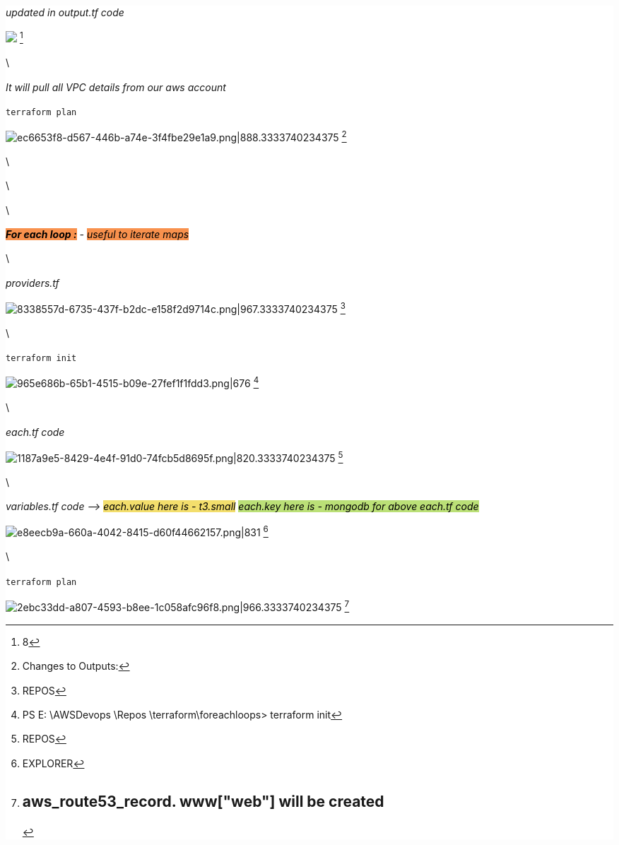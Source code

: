 *updated in output.tf code*

![](https://images.amplenote.com/37c06422-1337-11ef-bbb0-c6370cefecaf/60e0115c-50cb-4d19-b894-bda542623ae2.png) [^21]

\

*It will pull all VPC details from our aws account*

```
terraform plan
```

![ec6653f8-d567-446b-a74e-3f4fbe29e1a9.png|888.3333740234375](https://images.amplenote.com/37c06422-1337-11ef-bbb0-c6370cefecaf/ec6653f8-d567-446b-a74e-3f4fbe29e1a9.png) [^22]

\

\

\

*<mark style="background-color:#f8914d;">**For each loop :**</mark>  - <mark style="background-color:#f8914d;">useful to iterate maps</mark>*

\

*providers.tf*

![8338557d-6735-437f-b2dc-e158f2d9714c.png|967.3333740234375](https://images.amplenote.com/37c06422-1337-11ef-bbb0-c6370cefecaf/8338557d-6735-437f-b2dc-e158f2d9714c.png) [^23]

\

```
terraform init
```

![965e686b-65b1-4515-b09e-27fef1f1fdd3.png|676](https://images.amplenote.com/37c06422-1337-11ef-bbb0-c6370cefecaf/965e686b-65b1-4515-b09e-27fef1f1fdd3.png) [^24]

\

*each.tf code*

![1187a9e5-8429-4e4f-91d0-74fcb5d8695f.png|820.3333740234375](https://images.amplenote.com/37c06422-1337-11ef-bbb0-c6370cefecaf/1187a9e5-8429-4e4f-91d0-74fcb5d8695f.png) [^25]

\

*variables.tf code  --> <mark style="background-color:#f3de6c;">each.value here is - t3.small</mark>     <mark style="background-color:#bbe077;">each.key here is - mongodb  for above each.tf code</mark>*

![e8eecb9a-660a-4042-8415-d60f44662157.png|831](https://images.amplenote.com/37c06422-1337-11ef-bbb0-c6370cefecaf/e8eecb9a-660a-4042-8415-d60f44662157.png) [^26]

\

```
terraform plan
```

![2ebc33dd-a807-4593-b8ee-1c058afc96f8.png|966.3333740234375](https://images.amplenote.com/37c06422-1337-11ef-bbb0-c6370cefecaf/2ebc33dd-a807-4593-b8ee-1c058afc96f8.png) [^27]


[^1]: Local Values
[^2]: When To Use Local Values
[^3]: EXPLORER
[^4]: PS E: \\AWSDevops \\Repos \\terraform\\locals> terraform init
[^5]: EXPLORER
[^6]: REPOS
[^7]: V REPOS
[^8]: PS E: \\AWSDevOps \\Repos \\terraform\\locals> terraform plan
[^9]: EC2
[^10]: REPOS
[^11]: PS E: \\AWSDevOps \\Repos \\terraform\\data-sources> terraform init
[^12]: terraform > data-sources > data.tf > $ data "aws_ami" "aws-linux-2"
[^13]: REPOS
[^14]: PS E: \\AWSDevOps \\Repos \\terraform\\data-sources> terraform plan
[^15]: V REPOS
[^16]: Terraform will perform the following actions:
[^17]: Changes to Outputs:
[^18]: Instances (1) Info
[^19]: VPC > Your VPCs > vpc-0817cae898304c06
[^20]: 41
[^21]: 8
[^22]: Changes to Outputs:
[^23]: REPOS
[^24]: PS E: \\AWSDevops \\Repos \\terraform\\foreachloops> terraform init
[^25]: REPOS
[^26]: EXPLORER
[^27]: # aws_route53_record. www\["web"\] will be created
[^28]: aws_route53_record. www\["mysql"\]: Creation complete after 1m8s \[id=Z06431971951XUVZELNIC_mysql. chowdarychilukuri . in_A\]
[^29]: Instances (12) Info
[^30]: DEC2
[^31]: # aws_route53_record . www\["mysql"\] will be destroyed
[^32]: V REPOS
[^33]: PS E: \\AWSDevops \\Repos \\terraform\\dynamic> terraform init
[^34]: terraform > dynamic > sg.tf > % resource "aws_security_group" "roboshop-all"
[^35]: variable "ingress_rules" {
[^36]: +
[^37]: Security Groups (1/5) Info
[^38]: REPOS
[^39]: PS E: \\AWSDevops \\Repos \\terraform\\dynamic> terraform apply -auto-approve
[^40]: dynamic
[^41]: aws_security_group . roboshop-all: Refreshing state. .. \[id=sg-0b163d3f8392caf7b\]
[^42]: PS E: \\AWSDevops \\Repos \\terraform\\dynamic> terraform apply -auto-approve
[^43]: V
[^44]: \] -> null
[^45]: terraform
[^46]: General configuration
[^47]: Amazon S3 > Buckets
[^48]: DynamoDB > Tables > Create table
[^49]: DynamoDB > Tables
[^50]: REPOS
[^51]: PS E: \\AWSDevops \\Repos \\terraform\\dynamic> terraform plan
[^52]: PS E: \\AWSDevops \\Repos \\terraform\\dynamic> terraform init -reconfigure
[^53]: PS E: \\AWSDevops \\Repos \\terraform\\dynamic> terraform apply -auto-approve
[^54]: DynamoDB > Tables > chilops-locking
[^55]: DynamoDB
[^56]: Amazon S3 > Buckets > chilops-terraform-remotestate